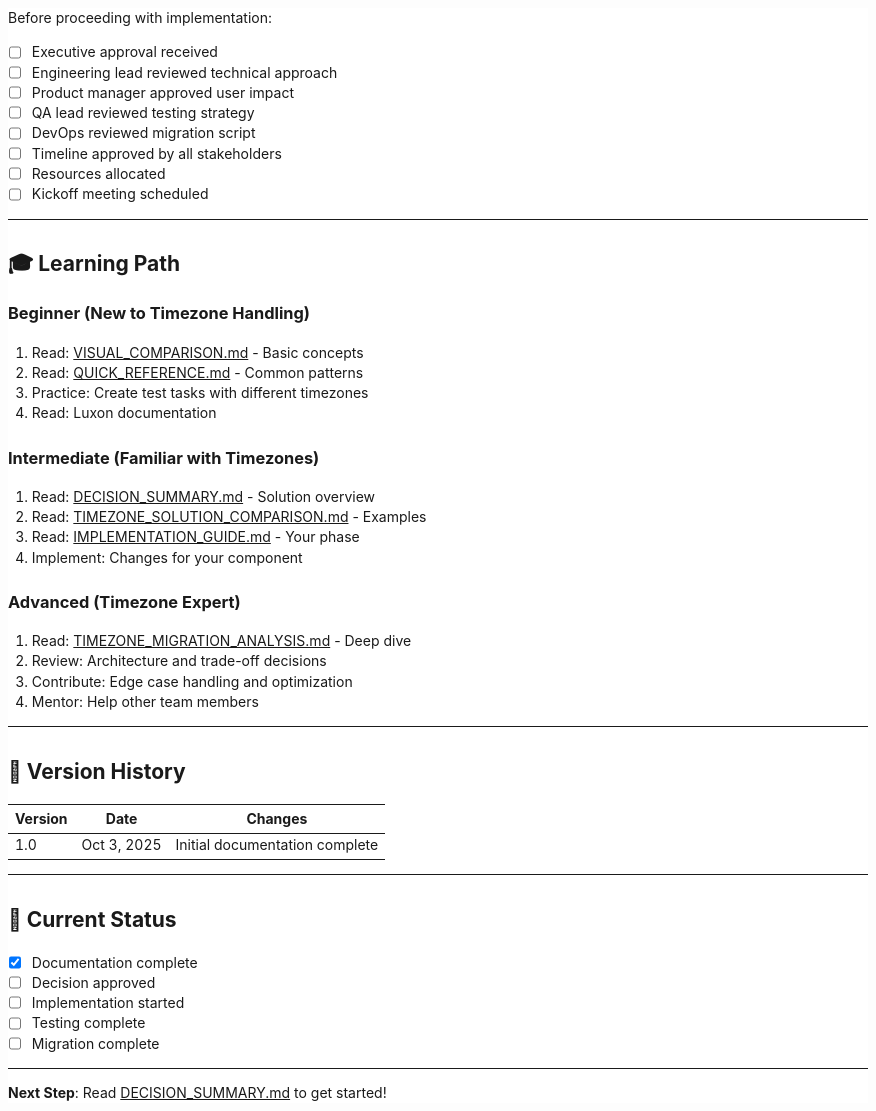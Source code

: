 Before proceeding with implementation:

- [ ] Executive approval received
- [ ] Engineering lead reviewed technical approach
- [ ] Product manager approved user impact
- [ ] QA lead reviewed testing strategy
- [ ] DevOps reviewed migration script
- [ ] Timeline approved by all stakeholders
- [ ] Resources allocated
- [ ] Kickoff meeting scheduled

---

## 🎓 Learning Path

### Beginner (New to Timezone Handling)
1. Read: [VISUAL_COMPARISON.md](./VISUAL_COMPARISON.md) - Basic concepts
2. Read: [QUICK_REFERENCE.md](./QUICK_REFERENCE.md) - Common patterns
3. Practice: Create test tasks with different timezones
4. Read: Luxon documentation

### Intermediate (Familiar with Timezones)
1. Read: [DECISION_SUMMARY.md](./DECISION_SUMMARY.md) - Solution overview
2. Read: [TIMEZONE_SOLUTION_COMPARISON.md](./TIMEZONE_SOLUTION_COMPARISON.md) - Examples
3. Read: [IMPLEMENTATION_GUIDE.md](./IMPLEMENTATION_GUIDE.md) - Your phase
4. Implement: Changes for your component

### Advanced (Timezone Expert)
1. Read: [TIMEZONE_MIGRATION_ANALYSIS.md](./TIMEZONE_MIGRATION_ANALYSIS.md) - Deep dive
2. Review: Architecture and trade-off decisions
3. Contribute: Edge case handling and optimization
4. Mentor: Help other team members

---

## 📅 Version History

| Version | Date | Changes |
|---------|------|---------|
| 1.0 | Oct 3, 2025 | Initial documentation complete |

---

## 🚦 Current Status

- [x] Documentation complete
- [ ] Decision approved
- [ ] Implementation started
- [ ] Testing complete
- [ ] Migration complete

---

**Next Step**: Read [DECISION_SUMMARY.md](./DECISION_SUMMARY.md) to get started!
